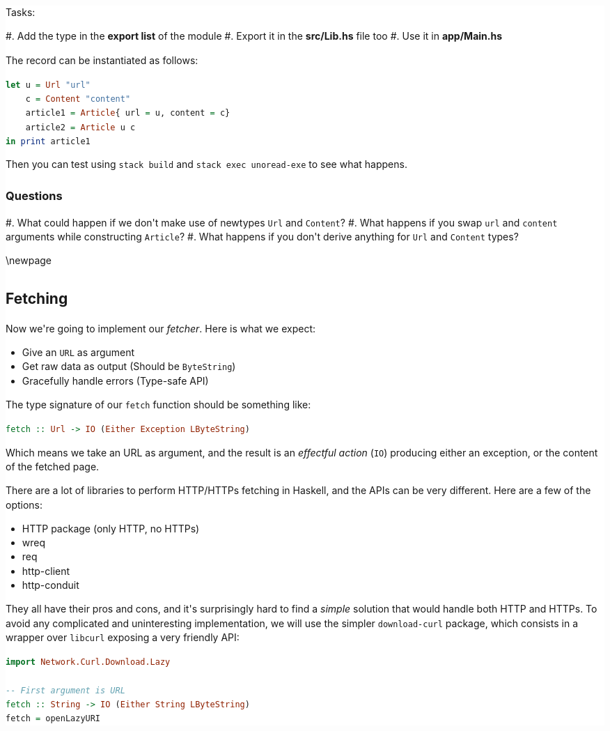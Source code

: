 Tasks:

  #. Add the type in the **export list** of the module
  #. Export it in the **src/Lib.hs** file too
  #. Use it in **app/Main.hs**

The record can be instantiated as follows:

```haskell
let u = Url "url"
    c = Content "content"
    article1 = Article{ url = u, content = c}
    article2 = Article u c
in print article1
```

Then you can test using `stack build` and `stack exec unoread-exe` to see what happens.

### Questions

  #. What could happen if we don't make use of newtypes `Url` and `Content`?
  #. What happens if you swap `url` and `content` arguments while constructing `Article`?
  #. What happens if you don't derive anything for `Url` and `Content` types?

[^1]: this is usually what you want to do, unless you want to prevent people from instantiating your type.

\newpage
## Fetching

Now we're going to implement our *fetcher*. Here is what we expect:

- Give an `URL` as argument
- Get raw data as output (Should be `ByteString`)
- Gracefully handle errors (Type-safe API)

The type signature of our `fetch` function should be something like:

```haskell
fetch :: Url -> IO (Either Exception LByteString)
```

Which means we take an URL as argument, and the result is an *effectful action* (`IO`) producing either an exception, or the content of the fetched page.

There are a lot of libraries to perform HTTP/HTTPs fetching in Haskell, and the APIs can be very different. Here are a few of the options:

- HTTP package (only HTTP, no HTTPs)
- wreq
- req
- http-client
- http-conduit

They all have their pros and cons, and it's surprisingly hard to find a *simple* solution that would handle both HTTP and HTTPs. To avoid any complicated and uninteresting implementation, we will use the simpler `download-curl` package, which consists in a wrapper over `libcurl` exposing a very friendly API:

```haskell
import Network.Curl.Download.Lazy

-- First argument is URL
fetch :: String -> IO (Either String LByteString)
fetch = openLazyURI
```
